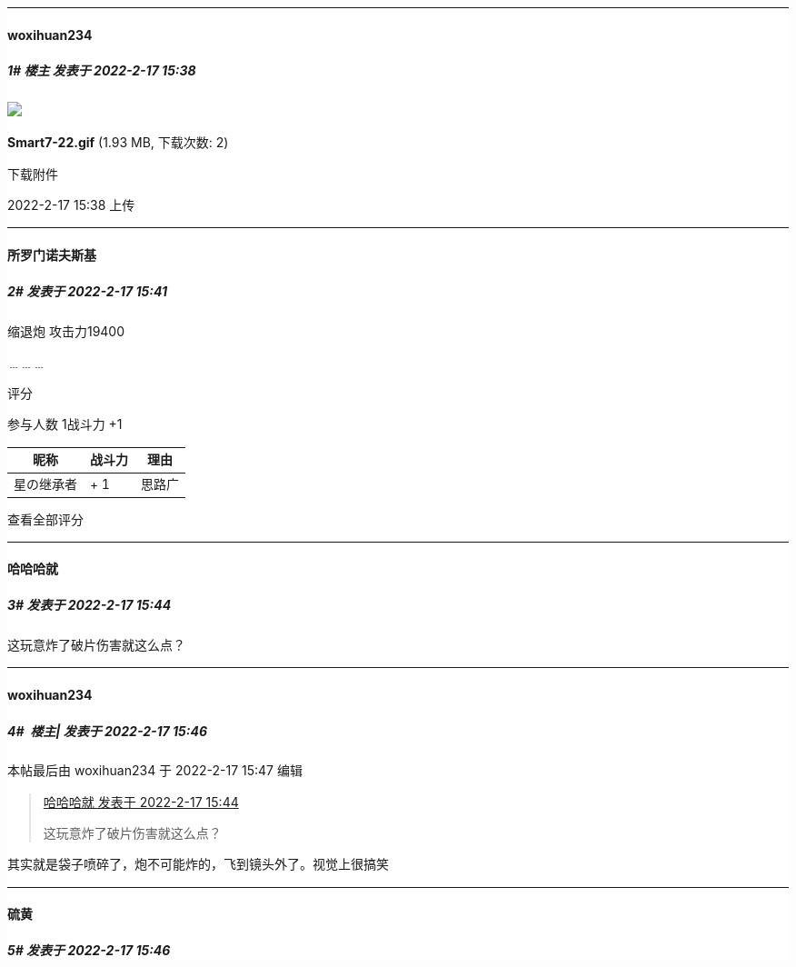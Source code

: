 

*****

####  woxihuan234  
##### 1#       楼主       发表于 2022-2-17 15:38

<img src="https://img.saraba1st.com/forum/202202/17/153834amxnef1owxcejx31.gif" referrerpolicy="no-referrer">

<strong>Smart7-22.gif</strong> (1.93 MB, 下载次数: 2)

下载附件

2022-2-17 15:38 上传

*****

####  所罗门诺夫斯基  
##### 2#       发表于 2022-2-17 15:41

缩退炮 攻击力19400

﹍﹍﹍

评分

 参与人数 1战斗力 +1

|昵称|战斗力|理由|
|----|---|---|
| 星の继承者| + 1|思路广|

查看全部评分

*****

####  哈哈哈就  
##### 3#       发表于 2022-2-17 15:44

这玩意炸了破片伤害就这么点？

*****

####  woxihuan234  
##### 4#         楼主| 发表于 2022-2-17 15:46

 本帖最后由 woxihuan234 于 2022-2-17 15:47 编辑 
<blockquote><a href="httphttps://bbs.saraba1st.com/2b/forum.php?mod=redirect&amp;goto=findpost&amp;pid=54726855&amp;ptid=2053123" target="_blank">哈哈哈就 发表于 2022-2-17 15:44</a>

这玩意炸了破片伤害就这么点？</blockquote>
其实就是袋子喷碎了，炮不可能炸的，飞到镜头外了。视觉上很搞笑

*****

####  硫黄  
##### 5#       发表于 2022-2-17 15:46
